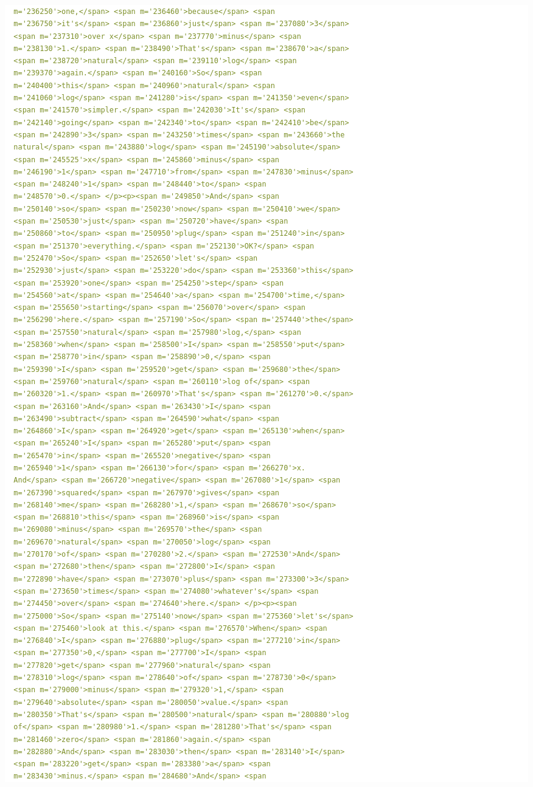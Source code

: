 ```yaml
  m='236250'>one,</span> <span m='236460'>because</span> <span
  m='236750'>it's</span> <span m='236860'>just</span> <span m='237080'>3</span>
  <span m='237310'>over x</span> <span m='237770'>minus</span> <span
  m='238130'>1.</span> <span m='238490'>That's</span> <span m='238670'>a</span>
  <span m='238720'>natural</span> <span m='239110'>log</span> <span
  m='239370'>again.</span> <span m='240160'>So</span> <span
  m='240400'>this</span> <span m='240960'>natural</span> <span
  m='241060'>log</span> <span m='241280'>is</span> <span m='241350'>even</span>
  <span m='241570'>simpler.</span> <span m='242030'>It's</span> <span
  m='242140'>going</span> <span m='242340'>to</span> <span m='242410'>be</span>
  <span m='242890'>3</span> <span m='243250'>times</span> <span m='243660'>the
  natural</span> <span m='243880'>log</span> <span m='245190'>absolute</span>
  <span m='245525'>x</span> <span m='245860'>minus</span> <span
  m='246190'>1</span> <span m='247710'>from</span> <span m='247830'>minus</span>
  <span m='248240'>1</span> <span m='248440'>to</span> <span
  m='248570'>0.</span> </p><p><span m='249850'>And</span> <span
  m='250140'>so</span> <span m='250230'>now</span> <span m='250410'>we</span>
  <span m='250530'>just</span> <span m='250720'>have</span> <span
  m='250860'>to</span> <span m='250950'>plug</span> <span m='251240'>in</span>
  <span m='251370'>everything.</span> <span m='252130'>OK?</span> <span
  m='252470'>So</span> <span m='252650'>let's</span> <span
  m='252930'>just</span> <span m='253220'>do</span> <span m='253360'>this</span>
  <span m='253920'>one</span> <span m='254250'>step</span> <span
  m='254560'>at</span> <span m='254640'>a</span> <span m='254700'>time,</span>
  <span m='255650'>starting</span> <span m='256070'>over</span> <span
  m='256290'>here.</span> <span m='257190'>So</span> <span m='257440'>the</span>
  <span m='257550'>natural</span> <span m='257980'>log,</span> <span
  m='258360'>when</span> <span m='258500'>I</span> <span m='258550'>put</span>
  <span m='258770'>in</span> <span m='258890'>0,</span> <span
  m='259390'>I</span> <span m='259520'>get</span> <span m='259680'>the</span>
  <span m='259760'>natural</span> <span m='260110'>log of</span> <span
  m='260320'>1.</span> <span m='260970'>That's</span> <span m='261270'>0.</span>
  <span m='263160'>And</span> <span m='263430'>I</span> <span
  m='263490'>subtract</span> <span m='264590'>what</span> <span
  m='264860'>I</span> <span m='264920'>get</span> <span m='265130'>when</span>
  <span m='265240'>I</span> <span m='265280'>put</span> <span
  m='265470'>in</span> <span m='265520'>negative</span> <span
  m='265940'>1</span> <span m='266130'>for</span> <span m='266270'>x. 
  And</span> <span m='266720'>negative</span> <span m='267080'>1</span> <span
  m='267390'>squared</span> <span m='267970'>gives</span> <span
  m='268140'>me</span> <span m='268280'>1,</span> <span m='268670'>so</span>
  <span m='268810'>this</span> <span m='268960'>is</span> <span
  m='269080'>minus</span> <span m='269570'>the</span> <span
  m='269670'>natural</span> <span m='270050'>log</span> <span
  m='270170'>of</span> <span m='270280'>2.</span> <span m='272530'>And</span>
  <span m='272680'>then</span> <span m='272800'>I</span> <span
  m='272890'>have</span> <span m='273070'>plus</span> <span m='273300'>3</span>
  <span m='273650'>times</span> <span m='274080'>whatever's</span> <span
  m='274450'>over</span> <span m='274640'>here.</span> </p><p><span
  m='275000'>So</span> <span m='275140'>now</span> <span m='275360'>let's</span>
  <span m='275460'>look at this.</span> <span m='276570'>When</span> <span
  m='276840'>I</span> <span m='276880'>plug</span> <span m='277210'>in</span>
  <span m='277350'>0,</span> <span m='277700'>I</span> <span
  m='277820'>get</span> <span m='277960'>natural</span> <span
  m='278310'>log</span> <span m='278640'>of</span> <span m='278730'>0</span>
  <span m='279000'>minus</span> <span m='279320'>1,</span> <span
  m='279640'>absolute</span> <span m='280050'>value.</span> <span
  m='280350'>That's</span> <span m='280500'>natural</span> <span m='280880'>log
  of</span> <span m='280980'>1.</span> <span m='281280'>That's</span> <span
  m='281460'>zero</span> <span m='281860'>again.</span> <span
  m='282880'>And</span> <span m='283030'>then</span> <span m='283140'>I</span>
  <span m='283220'>get</span> <span m='283380'>a</span> <span
  m='283430'>minus.</span> <span m='284680'>And</span> <span
```